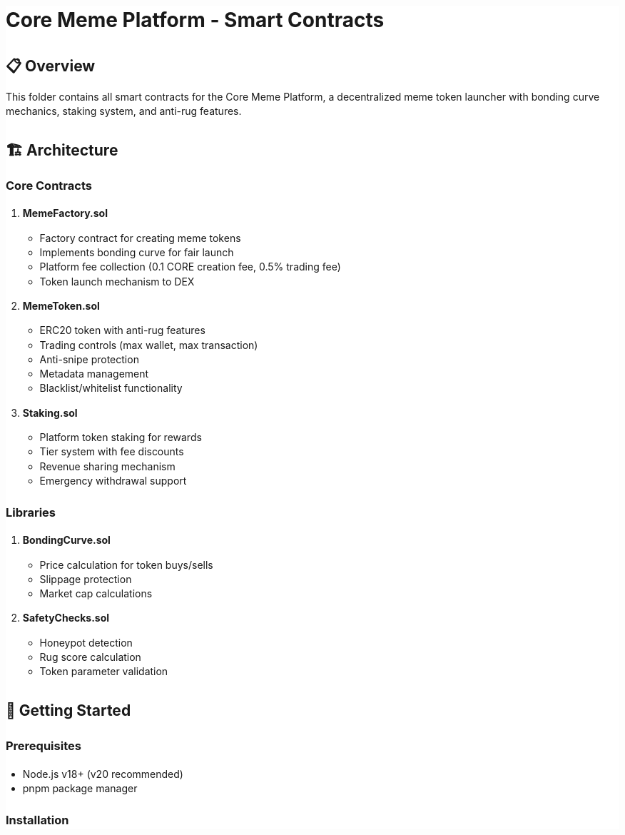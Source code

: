 # Core Meme Platform - Smart Contracts

## 📋 Overview

This folder contains all smart contracts for the Core Meme Platform, a decentralized meme token launcher with bonding curve mechanics, staking system, and anti-rug features.

## 🏗️ Architecture

### Core Contracts

1. **MemeFactory.sol**
   - Factory contract for creating meme tokens
   - Implements bonding curve for fair launch
   - Platform fee collection (0.1 CORE creation fee, 0.5% trading fee)
   - Token launch mechanism to DEX

2. **MemeToken.sol**
   - ERC20 token with anti-rug features
   - Trading controls (max wallet, max transaction)
   - Anti-snipe protection
   - Metadata management
   - Blacklist/whitelist functionality

3. **Staking.sol**
   - Platform token staking for rewards
   - Tier system with fee discounts
   - Revenue sharing mechanism
   - Emergency withdrawal support

### Libraries

1. **BondingCurve.sol**
   - Price calculation for token buys/sells
   - Slippage protection
   - Market cap calculations

2. **SafetyChecks.sol**
   - Honeypot detection
   - Rug score calculation
   - Token parameter validation

## 🚀 Getting Started

### Prerequisites

- Node.js v18+ (v20 recommended)
- pnpm package manager

### Installation

